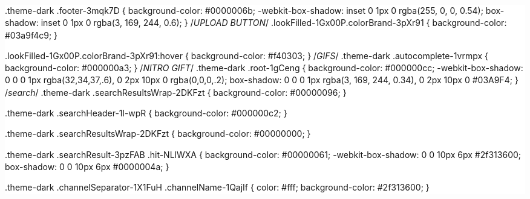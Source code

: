   .theme-dark .footer-3mqk7D
  {
    background-color: #0000006b;
    -webkit-box-shadow: inset 0 1px 0 rgba(255, 0, 0, 0.54);
    box-shadow: inset 0 1px 0 rgba(3, 169, 244, 0.6);
  }
  /*UPLOAD BUTTON*/
  .lookFilled-1Gx00P.colorBrand-3pXr91
  {
    background-color: #03a9f4c9;
  }

  .lookFilled-1Gx00P.colorBrand-3pXr91:hover
  {
    background-color: #f40303;
  }
/*GIFS*/
  .theme-dark .autocomplete-1vrmpx
  {
    background-color: #000000a3;
  }
 /*NITRO GIFT*/
  .theme-dark .root-1gCeng
  {
    background-color: #000000cc;
    -webkit-box-shadow: 0 0 0 1px rgba(32,34,37,.6), 0 2px 10px 0 rgba(0,0,0,.2);
    box-shadow: 0 0 0 1px rgba(3, 169, 244, 0.34), 0 2px 10px 0 #03A9F4;
  }
/*search*/
  .theme-dark .searchResultsWrap-2DKFzt
  {
    background-color: #00000096;
  }

  .theme-dark .searchHeader-1l-wpR
  {
    background-color: #000000c2;
  }

  .theme-dark .searchResultsWrap-2DKFzt
  {
    background-color: #00000000;
  }

  .theme-dark .searchResult-3pzFAB .hit-NLlWXA
  {
    background-color: #00000061;
    -webkit-box-shadow: 0 0 10px 6px #2f313600;
    box-shadow: 0 0 10px 6px #0000004a;
  }

  .theme-dark .channelSeparator-1X1FuH .channelName-1QajIf
  {
    color: #fff;
    background-color: #2f313600;
  }
